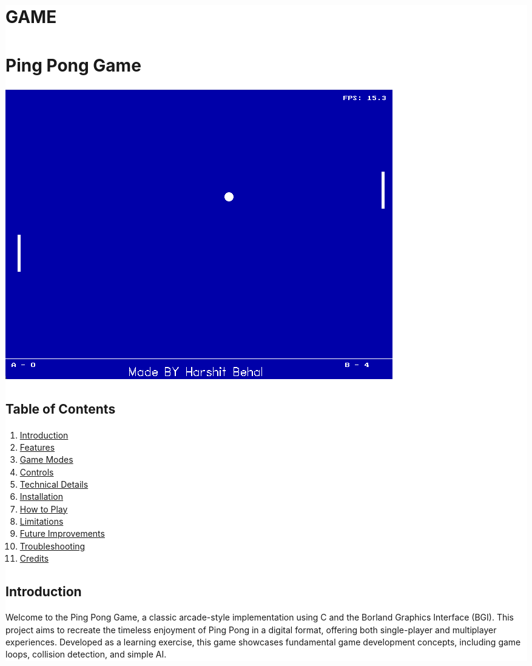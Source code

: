 # GAME
# Ping Pong Game
![Ping Pong Game Screenshot](./Game.png)
## Table of Contents
1. [Introduction](#introduction)
2. [Features](#features)
3. [Game Modes](#game-modes)
4. [Controls](#controls)
5. [Technical Details](#technical-details)
6. [Installation](#installation)
7. [How to Play](#how-to-play)
8. [Limitations](#limitations)
9. [Future Improvements](#future-improvements)
10. [Troubleshooting](#troubleshooting)
11. [Credits](#credits)

## Introduction

Welcome to the Ping Pong Game, a classic arcade-style implementation using C and the Borland Graphics Interface (BGI). This project aims to recreate the timeless enjoyment of Ping Pong in a digital format, offering both single-player and multiplayer experiences. Developed as a learning exercise, this game showcases fundamental game development concepts, including game loops, collision detection, and simple AI.
